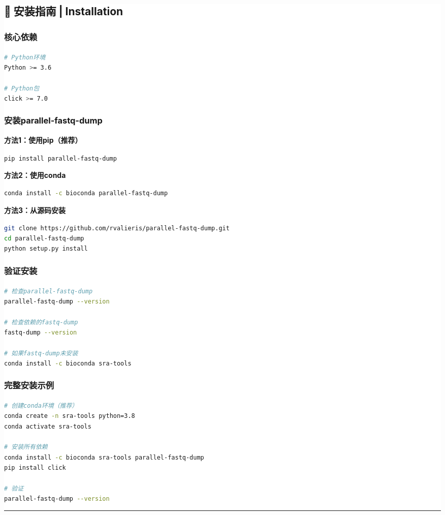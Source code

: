 ## 🔧 安装指南 | Installation

### 核心依赖

```bash
# Python环境
Python >= 3.6

# Python包
click >= 7.0
```

### 安装parallel-fastq-dump

**方法1：使用pip（推荐）**
```bash
pip install parallel-fastq-dump
```

**方法2：使用conda**
```bash
conda install -c bioconda parallel-fastq-dump
```

**方法3：从源码安装**
```bash
git clone https://github.com/rvalieris/parallel-fastq-dump.git
cd parallel-fastq-dump
python setup.py install
```

### 验证安装

```bash
# 检查parallel-fastq-dump
parallel-fastq-dump --version

# 检查依赖的fastq-dump
fastq-dump --version

# 如果fastq-dump未安装
conda install -c bioconda sra-tools
```

### 完整安装示例

```bash
# 创建conda环境（推荐）
conda create -n sra-tools python=3.8
conda activate sra-tools

# 安装所有依赖
conda install -c bioconda sra-tools parallel-fastq-dump
pip install click

# 验证
parallel-fastq-dump --version
```

---